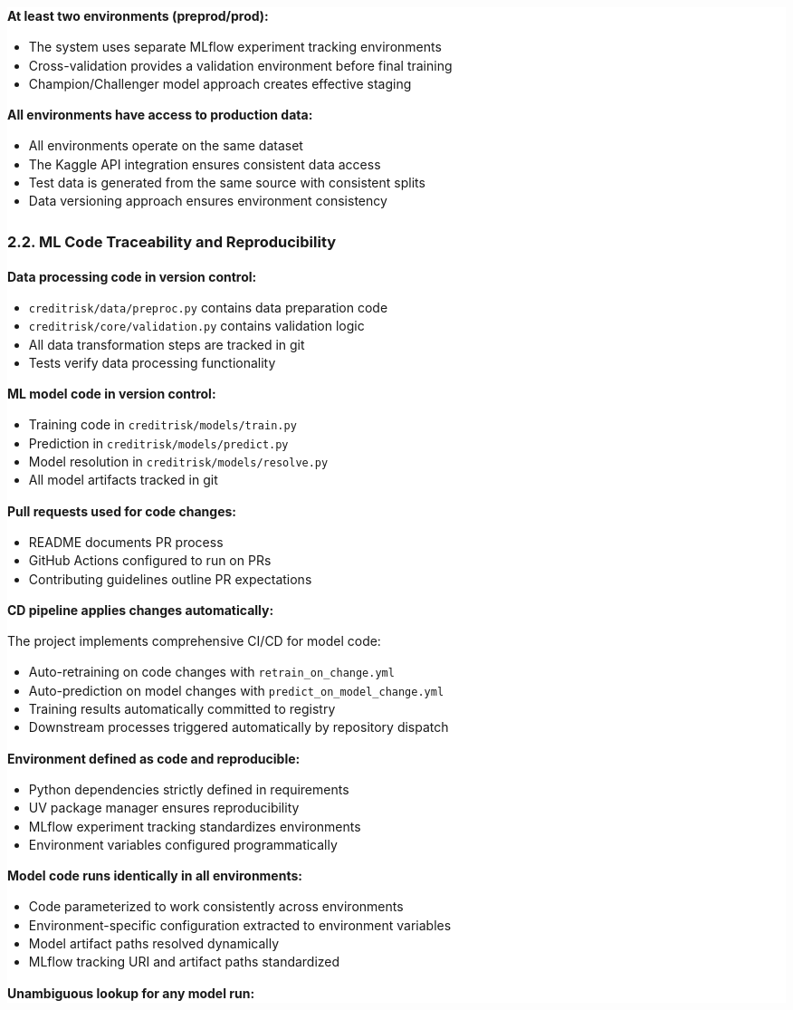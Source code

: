 **At least two environments (preprod/prod):**

- The system uses separate MLflow experiment tracking environments
- Cross-validation provides a validation environment before final training
- Champion/Challenger model approach creates effective staging

**All environments have access to production data:**

- All environments operate on the same dataset
- The Kaggle API integration ensures consistent data access
- Test data is generated from the same source with consistent splits
- Data versioning approach ensures environment consistency

### 2.2. ML Code Traceability and Reproducibility

**Data processing code in version control:**

- `creditrisk/data/preproc.py` contains data preparation code
- `creditrisk/core/validation.py` contains validation logic
- All data transformation steps are tracked in git
- Tests verify data processing functionality

**ML model code in version control:**

- Training code in `creditrisk/models/train.py`
- Prediction in `creditrisk/models/predict.py`
- Model resolution in `creditrisk/models/resolve.py`
- All model artifacts tracked in git

**Pull requests used for code changes:**

- README documents PR process
- GitHub Actions configured to run on PRs
- Contributing guidelines outline PR expectations

**CD pipeline applies changes automatically:**

The project implements comprehensive CI/CD for model code:
- Auto-retraining on code changes with `retrain_on_change.yml`
- Auto-prediction on model changes with `predict_on_model_change.yml`
- Training results automatically committed to registry
- Downstream processes triggered automatically by repository dispatch

**Environment defined as code and reproducible:**

- Python dependencies strictly defined in requirements
- UV package manager ensures reproducibility
- MLflow experiment tracking standardizes environments
- Environment variables configured programmatically

**Model code runs identically in all environments:**

- Code parameterized to work consistently across environments
- Environment-specific configuration extracted to environment variables
- Model artifact paths resolved dynamically
- MLflow tracking URI and artifact paths standardized

**Unambiguous lookup for any model run:**
